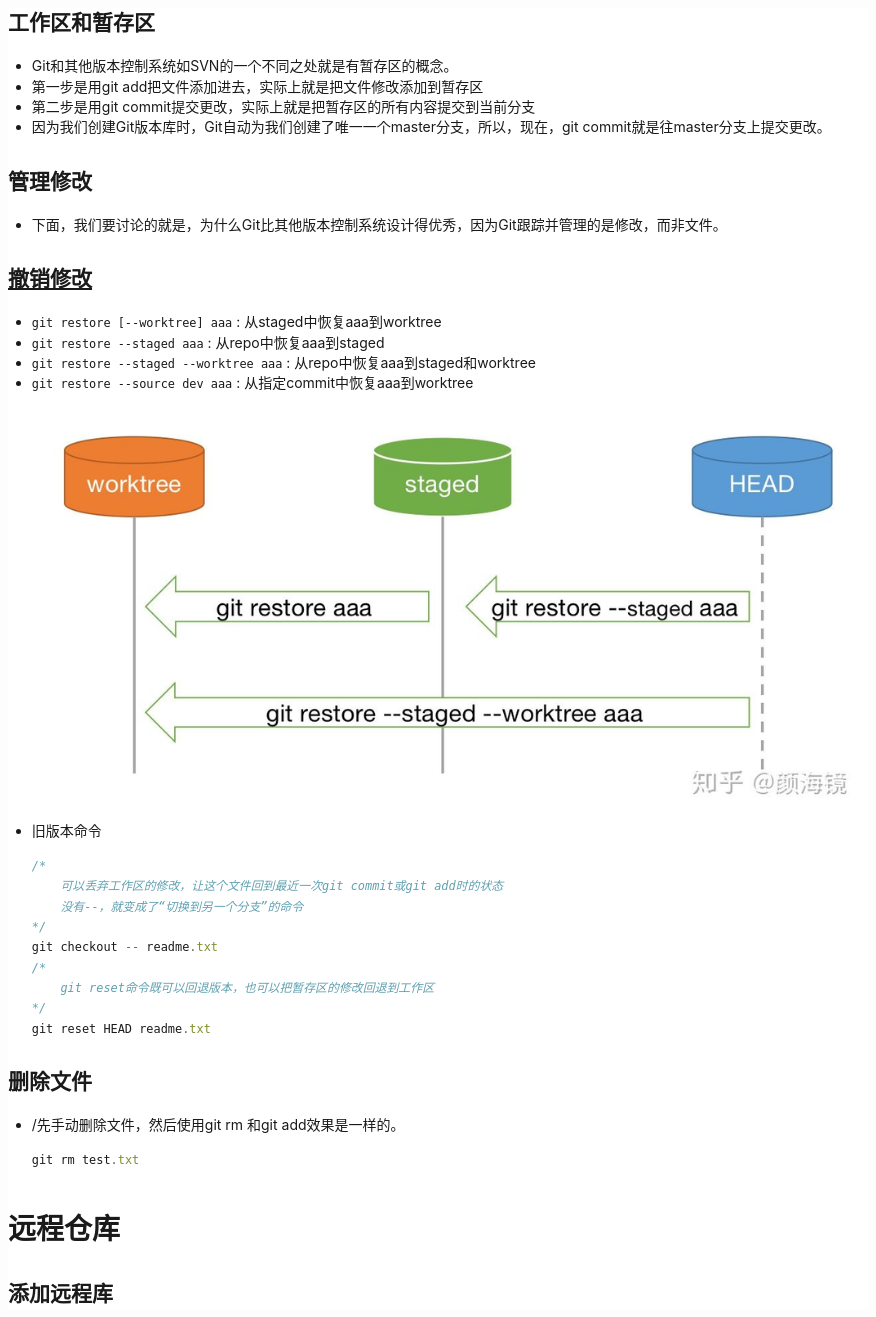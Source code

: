 ## 工作区和暂存区
- Git和其他版本控制系统如SVN的一个不同之处就是有暂存区的概念。
- 第一步是用git add把文件添加进去，实际上就是把文件修改添加到暂存区
- 第二步是用git commit提交更改，实际上就是把暂存区的所有内容提交到当前分支	
- 因为我们创建Git版本库时，Git自动为我们创建了唯一一个master分支，所以，现在，git commit就是往master分支上提交更改。
## 管理修改
- 下面，我们要讨论的就是，为什么Git比其他版本控制系统设计得优秀，因为Git跟踪并管理的是修改，而非文件。
## [撤销修改](https://zhuanlan.zhihu.com/p/259385054?utm_source=wechat_session)
- `git restore [--worktree] aaa` : 从staged中恢复aaa到worktree 
- `git restore --staged aaa` : 从repo中恢复aaa到staged 
- `git restore --staged --worktree aaa` : 从repo中恢复aaa到staged和worktree 
- `git restore --source dev aaa` : 从指定commit中恢复aaa到worktree
![restore](./restore.jpg)
- 旧版本命令
	```javascript
	/*
		可以丢弃工作区的修改，让这个文件回到最近一次git commit或git add时的状态
		没有--，就变成了“切换到另一个分支”的命令
	*/ 
	git checkout -- readme.txt 
	/*
		git reset命令既可以回退版本，也可以把暂存区的修改回退到工作区
	*/
	git reset HEAD readme.txt
	```
## 删除文件
- /先手动删除文件，然后使用git rm <file>和git add<file>效果是一样的。
	```javascript
	git rm test.txt
	```
# 远程仓库
## 添加远程库